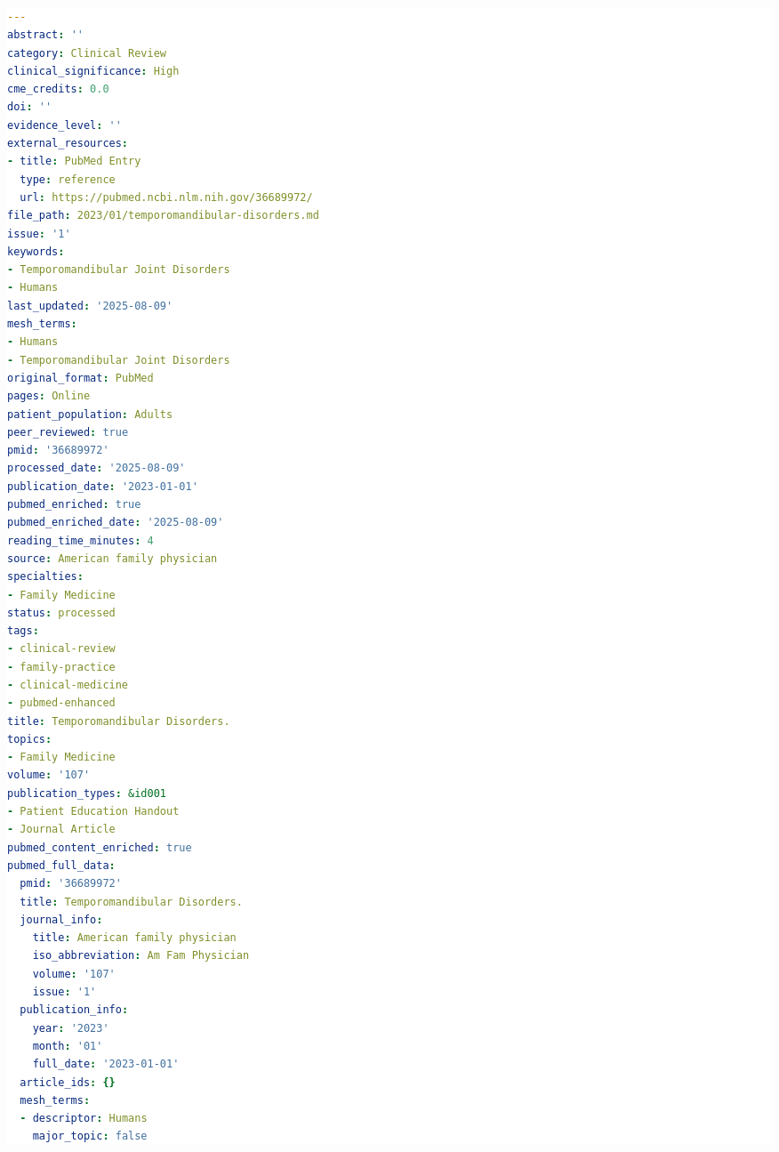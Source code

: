 ```yaml
---
abstract: ''
category: Clinical Review
clinical_significance: High
cme_credits: 0.0
doi: ''
evidence_level: ''
external_resources:
- title: PubMed Entry
  type: reference
  url: https://pubmed.ncbi.nlm.nih.gov/36689972/
file_path: 2023/01/temporomandibular-disorders.md
issue: '1'
keywords:
- Temporomandibular Joint Disorders
- Humans
last_updated: '2025-08-09'
mesh_terms:
- Humans
- Temporomandibular Joint Disorders
original_format: PubMed
pages: Online
patient_population: Adults
peer_reviewed: true
pmid: '36689972'
processed_date: '2025-08-09'
publication_date: '2023-01-01'
pubmed_enriched: true
pubmed_enriched_date: '2025-08-09'
reading_time_minutes: 4
source: American family physician
specialties:
- Family Medicine
status: processed
tags:
- clinical-review
- family-practice
- clinical-medicine
- pubmed-enhanced
title: Temporomandibular Disorders.
topics:
- Family Medicine
volume: '107'
publication_types: &id001
- Patient Education Handout
- Journal Article
pubmed_content_enriched: true
pubmed_full_data:
  pmid: '36689972'
  title: Temporomandibular Disorders.
  journal_info:
    title: American family physician
    iso_abbreviation: Am Fam Physician
    volume: '107'
    issue: '1'
  publication_info:
    year: '2023'
    month: '01'
    full_date: '2023-01-01'
  article_ids: {}
  mesh_terms:
  - descriptor: Humans
    major_topic: false
```